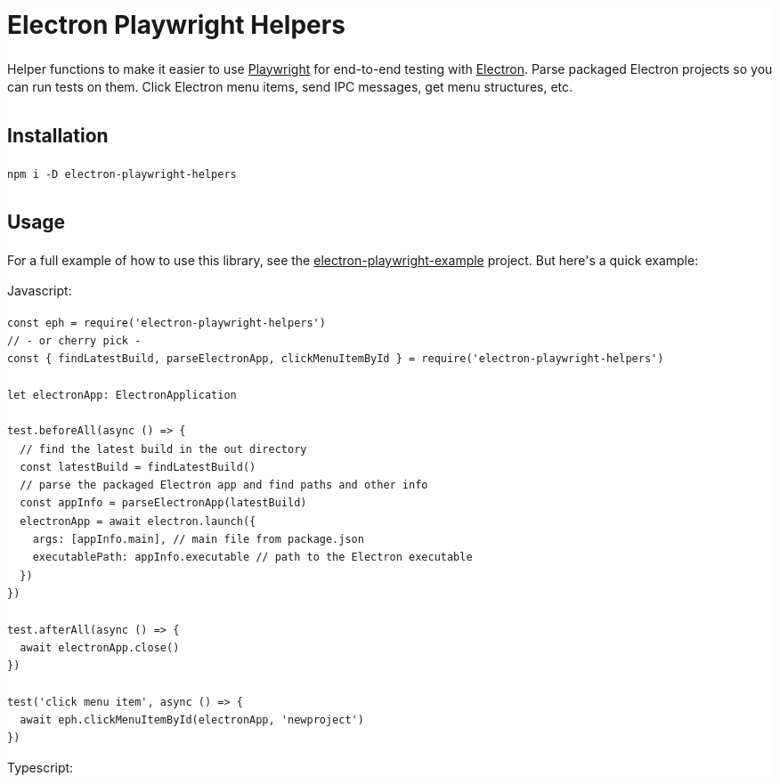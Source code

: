 # Electron Playwright Helpers

Helper functions to make it easier to use [Playwright](https://playwright.dev/) for end-to-end testing with
[Electron](https://www.electronjs.org/). Parse packaged Electron projects so you can run tests on them. Click Electron
menu items, send IPC messages, get menu structures, etc.

## Installation

```shell
npm i -D electron-playwright-helpers
```

## Usage

For a full example of how to use this library, see the 
[electron-playwright-example](https://github.com/spaceagetv/electron-playwright-example) project.
But here's a quick example:

Javascript:

```JS
const eph = require('electron-playwright-helpers')
// - or cherry pick -
const { findLatestBuild, parseElectronApp, clickMenuItemById } = require('electron-playwright-helpers')

let electronApp: ElectronApplication

test.beforeAll(async () => {
  // find the latest build in the out directory
  const latestBuild = findLatestBuild()
  // parse the packaged Electron app and find paths and other info
  const appInfo = parseElectronApp(latestBuild)
  electronApp = await electron.launch({
    args: [appInfo.main], // main file from package.json
    executablePath: appInfo.executable // path to the Electron executable
  })
})

test.afterAll(async () => {
  await electronApp.close()
})

test('click menu item', async () => {
  await eph.clickMenuItemById(electronApp, 'newproject')
})

```

Typescript:
